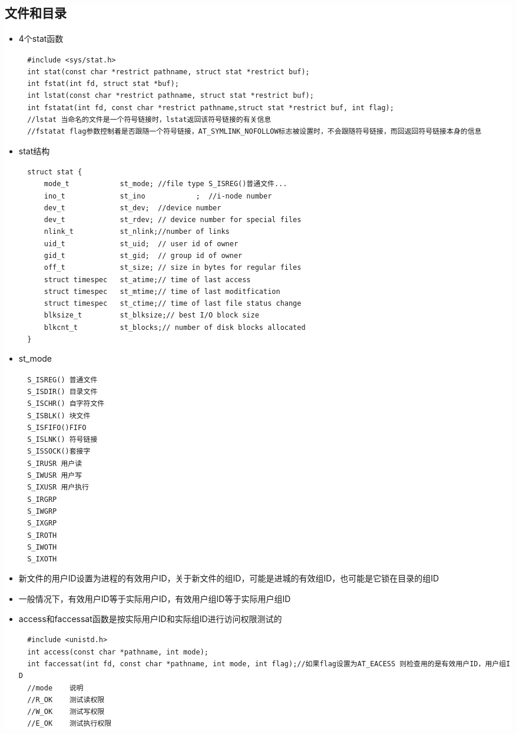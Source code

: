 ## 文件和目录
* 4个stat函数

        #include <sys/stat.h>
        int stat(const char *restrict pathname, struct stat *restrict buf);
        int fstat(int fd, struct stat *buf);
        int lstat(const char *restrict pathname, struct stat *restrict buf);
        int fstatat(int fd, const char *restrict pathname,struct stat *restrict buf, int flag);
        //lstat 当命名的文件是一个符号链接时，lstat返回该符号链接的有关信息
        //fstatat flag参数控制着是否跟随一个符号链接，AT_SYMLINK_NOFOLLOW标志被设置时，不会跟随符号链接，而回返回符号链接本身的信息
        
* stat结构

        struct stat {
            mode_t            st_mode; //file type S_ISREG()普通文件...
            ino_t             st_ino            ;  //i-node number
            dev_t             st_dev;  //device number
            dev_t             st_rdev; // device number for special files
            nlink_t           st_nlink;//number of links
            uid_t             st_uid;  // user id of owner
            gid_t             st_gid;  // group id of owner
            off_t             st_size; // size in bytes for regular files
            struct timespec   st_atime;// time of last access
            struct timespec   st_mtime;// time of last moditfication
            struct timespec   st_ctime;// time of last file status change
            blksize_t         st_blksize;// best I/O block size
            blkcnt_t          st_blocks;// number of disk blocks allocated
        }
        
        
* st_mode 

        S_ISREG() 普通文件
        S_ISDIR() 目录文件
        S_ISCHR() 自字符文件
        S_ISBLK() 块文件
        S_ISFIFO()FIFO
        S_ISLNK() 符号链接
        S_ISSOCK()套接字
        S_IRUSR 用户读
        S_IWUSR 用户写
        S_IXUSR 用户执行
        S_IRGRP 
        S_IWGRP
        S_IXGRP
        S_IROTH
        S_IWOTH
        S_IXOTH
        
* 新文件的用户ID设置为进程的有效用户ID，关于新文件的组ID，可能是进城的有效组ID，也可能是它锁在目录的组ID
* 一般情况下，有效用户ID等于实际用户ID，有效用户组ID等于实际用户组ID
* access和faccessat函数是按实际用户ID和实际组ID进行访问权限测试的

        #include <unistd.h>
        int access(const char *pathname, int mode);
        int faccessat(int fd, const char *pathname, int mode, int flag);//如果flag设置为AT_EACESS 则检查用的是有效用户ID，用户组ID
        //mode    说明
        //R_OK    测试读权限
        //W_OK    测试写权限
        //E_OK    测试执行权限
        